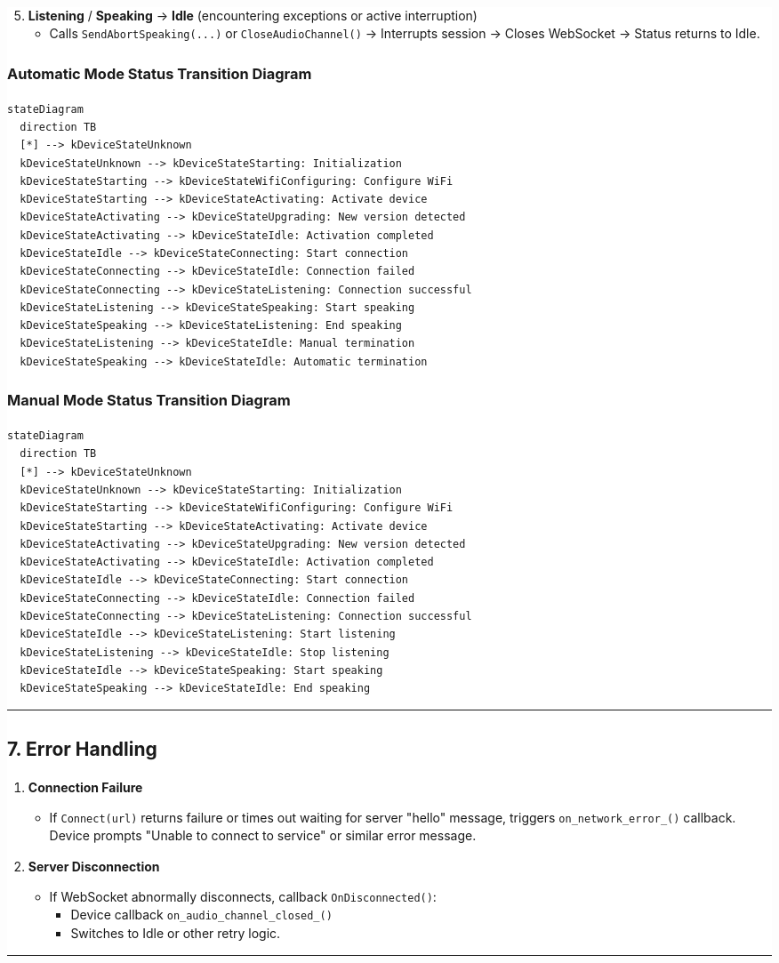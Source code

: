 5. **Listening** / **Speaking** → **Idle** (encountering exceptions or active interruption)  
   - Calls `SendAbortSpeaking(...)` or `CloseAudioChannel()` → Interrupts session → Closes WebSocket → Status returns to Idle.  

### Automatic Mode Status Transition Diagram

```mermaid
stateDiagram
  direction TB
  [*] --> kDeviceStateUnknown
  kDeviceStateUnknown --> kDeviceStateStarting: Initialization
  kDeviceStateStarting --> kDeviceStateWifiConfiguring: Configure WiFi
  kDeviceStateStarting --> kDeviceStateActivating: Activate device
  kDeviceStateActivating --> kDeviceStateUpgrading: New version detected
  kDeviceStateActivating --> kDeviceStateIdle: Activation completed
  kDeviceStateIdle --> kDeviceStateConnecting: Start connection
  kDeviceStateConnecting --> kDeviceStateIdle: Connection failed
  kDeviceStateConnecting --> kDeviceStateListening: Connection successful
  kDeviceStateListening --> kDeviceStateSpeaking: Start speaking
  kDeviceStateSpeaking --> kDeviceStateListening: End speaking
  kDeviceStateListening --> kDeviceStateIdle: Manual termination
  kDeviceStateSpeaking --> kDeviceStateIdle: Automatic termination
```

### Manual Mode Status Transition Diagram

```mermaid
stateDiagram
  direction TB
  [*] --> kDeviceStateUnknown
  kDeviceStateUnknown --> kDeviceStateStarting: Initialization
  kDeviceStateStarting --> kDeviceStateWifiConfiguring: Configure WiFi
  kDeviceStateStarting --> kDeviceStateActivating: Activate device
  kDeviceStateActivating --> kDeviceStateUpgrading: New version detected
  kDeviceStateActivating --> kDeviceStateIdle: Activation completed
  kDeviceStateIdle --> kDeviceStateConnecting: Start connection
  kDeviceStateConnecting --> kDeviceStateIdle: Connection failed
  kDeviceStateConnecting --> kDeviceStateListening: Connection successful
  kDeviceStateIdle --> kDeviceStateListening: Start listening
  kDeviceStateListening --> kDeviceStateIdle: Stop listening
  kDeviceStateIdle --> kDeviceStateSpeaking: Start speaking
  kDeviceStateSpeaking --> kDeviceStateIdle: End speaking
```

---

## 7. Error Handling

1. **Connection Failure**  
   - If `Connect(url)` returns failure or times out waiting for server "hello" message, triggers `on_network_error_()` callback. Device prompts "Unable to connect to service" or similar error message.

2. **Server Disconnection**  
   - If WebSocket abnormally disconnects, callback `OnDisconnected()`:  
     - Device callback `on_audio_channel_closed_()`  
     - Switches to Idle or other retry logic.

---